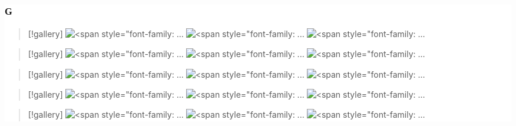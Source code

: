 ### <span style="font-family: ZatannaMisdirection">G</span>

> [!gallery]
> ![<span style=&quot;font-family: ...](https://raw.githubusercontent.com/TheGiddyLimit/homebrew-img/main/img/GriffonsSaddlebag2/Items/Gateway-Ring.webp#gallery "<span style=&quot;font-family: ZatannaMisdirection&quot;>Gateway Ring</span>")
> ![<span style=&quot;font-family: ...](https://raw.githubusercontent.com/TheGiddyLimit/homebrew-img/main/img/GriffonsSaddlebag2/Items/Gauntlets-of-Deliverance.webp#gallery "<span style=&quot;font-family: ZatannaMisdirection&quot;>Gauntlets of Deliverance</span>")
> ![<span style=&quot;font-family: ...](https://raw.githubusercontent.com/TheGiddyLimit/homebrew-img/main/img/GriffonsSaddlebag2/Items/Gauntlets-of-Eldritch-Ferocity.webp#gallery "<span style=&quot;font-family: ZatannaMisdirection&quot;>Gauntlets of Eldritch Ferocity</span>")

> [!gallery]
> ![<span style=&quot;font-family: ...](https://raw.githubusercontent.com/TheGiddyLimit/homebrew-img/main/img/GriffonsSaddlebag2/Items/Gelatinous-Whip.webp#gallery "<span style=&quot;font-family: ZatannaMisdirection&quot;>Gelatinous Whip</span>")
> ![<span style=&quot;font-family: ...](https://raw.githubusercontent.com/TheGiddyLimit/homebrew-img/main/img/GriffonsSaddlebag2/Items/Gentlemans-Saber.webp#gallery "<span style=&quot;font-family: ZatannaMisdirection&quot;>Gentleman's Saber</span>")
> ![<span style=&quot;font-family: ...](https://raw.githubusercontent.com/TheGiddyLimit/homebrew-img/main/img/GriffonsSaddlebag2/Items/Gi-of-Shifting-Seasons.webp#gallery "<span style=&quot;font-family: ZatannaMisdirection&quot;>Gi of Shifting Seasons</span>")

> [!gallery]
> ![<span style=&quot;font-family: ...](https://raw.githubusercontent.com/TheGiddyLimit/homebrew-img/main/img/GriffonsSaddlebag2/Items/Giantcraft-Ambusher.webp#gallery "<span style=&quot;font-family: ZatannaMisdirection&quot;>Giantcraft Ambusher</span>")
> ![<span style=&quot;font-family: ...](https://raw.githubusercontent.com/TheGiddyLimit/homebrew-img/main/img/GriffonsSaddlebag2/Items/Gladius-of-the-Everfighter.webp#gallery "<span style=&quot;font-family: ZatannaMisdirection&quot;>Gladius of the Everfighter</span>")
> ![<span style=&quot;font-family: ...](https://raw.githubusercontent.com/TheGiddyLimit/homebrew-img/main/img/GriffonsSaddlebag2/Items/Glaive-of-the-Revenant-King.webp#gallery "<span style=&quot;font-family: ZatannaMisdirection&quot;>Glaive of the Revenant King</span>")

> [!gallery]
> ![<span style=&quot;font-family: ...](https://raw.githubusercontent.com/TheGiddyLimit/homebrew-img/main/img/GriffonsSaddlebag2/Items/Glass-Carver.webp#gallery "<span style=&quot;font-family: ZatannaMisdirection&quot;>Glass Carver</span>")
> ![<span style=&quot;font-family: ...](https://raw.githubusercontent.com/TheGiddyLimit/homebrew-img/main/img/GriffonsSaddlebag2/Items/Gloves-of-Amphibios.webp#gallery "<span style=&quot;font-family: ZatannaMisdirection&quot;>Gloves of Amphibios</span>")
> ![<span style=&quot;font-family: ...](https://raw.githubusercontent.com/TheGiddyLimit/homebrew-img/main/img/GriffonsSaddlebag2/Items/Gloves-of-Healing.webp#gallery "<span style=&quot;font-family: ZatannaMisdirection&quot;>Gloves of Healing</span>")

> [!gallery]
> ![<span style=&quot;font-family: ...](https://raw.githubusercontent.com/TheGiddyLimit/homebrew-img/main/img/GriffonsSaddlebag2/Items/Gloves-of-Mimicry.webp#gallery "<span style=&quot;font-family: ZatannaMisdirection&quot;>Gloves of Mimicry</span>")
> ![<span style=&quot;font-family: ...](https://raw.githubusercontent.com/TheGiddyLimit/homebrew-img/main/img/GriffonsSaddlebag2/Items/Gloves-of-the-Great-Badger.webp#gallery "<span style=&quot;font-family: ZatannaMisdirection&quot;>Gloves of the Great Badger</span>")
> ![<span style=&quot;font-family: ...](https://raw.githubusercontent.com/TheGiddyLimit/homebrew-img/main/img/GriffonsSaddlebag2/Items/Gnashing-Key.webp#gallery "<span style=&quot;font-family: ZatannaMisdirection&quot;>Gnashing Key</span>")
